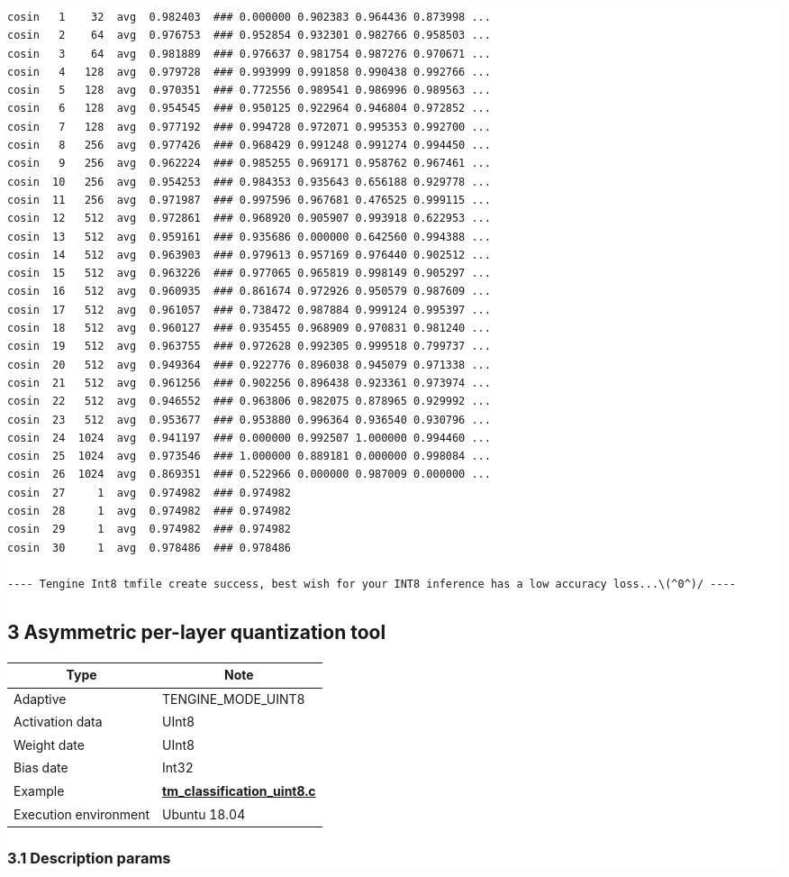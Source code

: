 ```
cosin   1    32  avg  0.982403  ### 0.000000 0.902383 0.964436 0.873998 ...
cosin   2    64  avg  0.976753  ### 0.952854 0.932301 0.982766 0.958503 ...
cosin   3    64  avg  0.981889  ### 0.976637 0.981754 0.987276 0.970671 ...
cosin   4   128  avg  0.979728  ### 0.993999 0.991858 0.990438 0.992766 ...
cosin   5   128  avg  0.970351  ### 0.772556 0.989541 0.986996 0.989563 ...
cosin   6   128  avg  0.954545  ### 0.950125 0.922964 0.946804 0.972852 ...
cosin   7   128  avg  0.977192  ### 0.994728 0.972071 0.995353 0.992700 ...
cosin   8   256  avg  0.977426  ### 0.968429 0.991248 0.991274 0.994450 ...
cosin   9   256  avg  0.962224  ### 0.985255 0.969171 0.958762 0.967461 ...
cosin  10   256  avg  0.954253  ### 0.984353 0.935643 0.656188 0.929778 ...
cosin  11   256  avg  0.971987  ### 0.997596 0.967681 0.476525 0.999115 ...
cosin  12   512  avg  0.972861  ### 0.968920 0.905907 0.993918 0.622953 ...
cosin  13   512  avg  0.959161  ### 0.935686 0.000000 0.642560 0.994388 ...
cosin  14   512  avg  0.963903  ### 0.979613 0.957169 0.976440 0.902512 ...
cosin  15   512  avg  0.963226  ### 0.977065 0.965819 0.998149 0.905297 ...
cosin  16   512  avg  0.960935  ### 0.861674 0.972926 0.950579 0.987609 ...
cosin  17   512  avg  0.961057  ### 0.738472 0.987884 0.999124 0.995397 ...
cosin  18   512  avg  0.960127  ### 0.935455 0.968909 0.970831 0.981240 ...
cosin  19   512  avg  0.963755  ### 0.972628 0.992305 0.999518 0.799737 ...
cosin  20   512  avg  0.949364  ### 0.922776 0.896038 0.945079 0.971338 ...
cosin  21   512  avg  0.961256  ### 0.902256 0.896438 0.923361 0.973974 ...
cosin  22   512  avg  0.946552  ### 0.963806 0.982075 0.878965 0.929992 ...
cosin  23   512  avg  0.953677  ### 0.953880 0.996364 0.936540 0.930796 ...
cosin  24  1024  avg  0.941197  ### 0.000000 0.992507 1.000000 0.994460 ...
cosin  25  1024  avg  0.973546  ### 1.000000 0.889181 0.000000 0.998084 ...
cosin  26  1024  avg  0.869351  ### 0.522966 0.000000 0.987009 0.000000 ...
cosin  27     1  avg  0.974982  ### 0.974982 
cosin  28     1  avg  0.974982  ### 0.974982 
cosin  29     1  avg  0.974982  ### 0.974982 
cosin  30     1  avg  0.978486  ### 0.978486 

---- Tengine Int8 tmfile create success, best wish for your INT8 inference has a low accuracy loss...\(^0^)/ ----
```

## 3 Asymmetric per-layer quantization tool

| Type                  | Note                                                         |
| --------------------- | ------------------------------------------------------------ |
| Adaptive              | TENGINE_MODE_UINT8                                           |
| Activation data       | UInt8                                                        |
| Weight date           | UInt8                                                        |
| Bias date             | Int32                                                        |
| Example               | [**tm_classification_uint8.c**](https://github.com/OAID/Tengine/blob/tengine-lite/examples/tm_classification_uint8.c) |
| Execution environment | Ubuntu 18.04                                                 |

### 3.1 Description params
